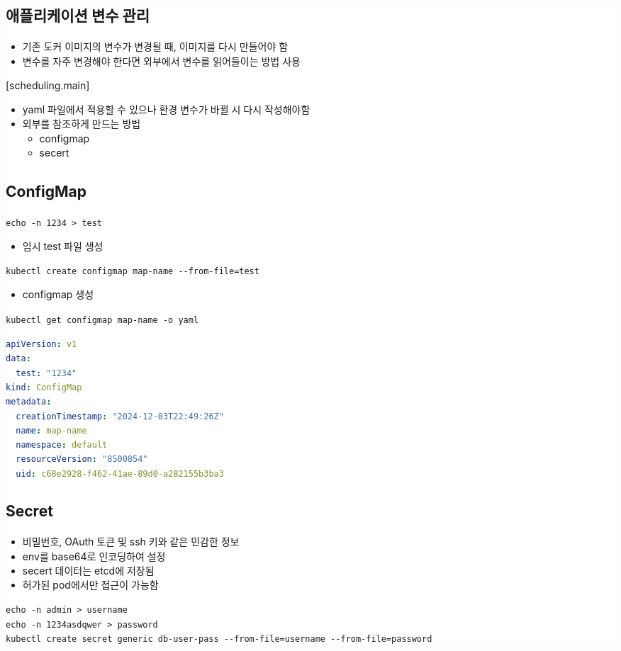 ## 애플리케이션 변수 관리

- 기존 도커 이미지의 변수가 변경될 때, 이미지를 다시 만들어야 함
- 변수를 자주 변경해야 한다면 외부에서 변수를 읽어들이는 방법 사용



[scheduling.main]

- yaml 파일에서 적용할 수 있으나 환경 변수가 바뀔 시 다시 작성해야함
- 외부를 참조하게 만드는 방법
  - configmap
  - secert



## ConfigMap

```
echo -n 1234 > test
```

- 임시 test 파일 생성

```
kubectl create configmap map-name --from-file=test
```

- configmap 생성

```
kubectl get configmap map-name -o yaml
```

```yaml
apiVersion: v1
data:
  test: "1234"
kind: ConfigMap
metadata:
  creationTimestamp: "2024-12-03T22:49:26Z"
  name: map-name
  namespace: default
  resourceVersion: "8500854"
  uid: c68e2928-f462-41ae-89d0-a282155b3ba3
```



## Secret

- 비밀번호, OAuth 토큰 및 ssh 키와 같은 민감한 정보
- env를 base64로 인코딩하여 설정
- secert 데이터는 etcd에 저장됨
- 허가된 pod에서만 접근이 가능함

```
echo -n admin > username
echo -n 1234asdqwer > password
kubectl create secret generic db-user-pass --from-file=username --from-file=password
```
